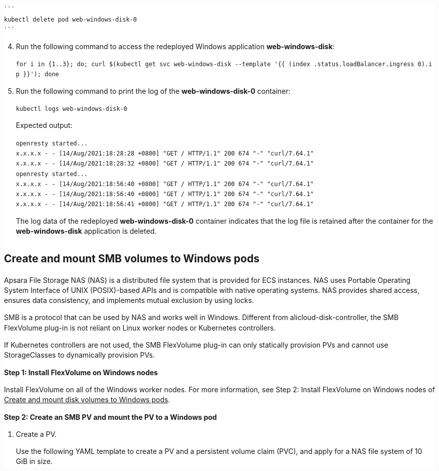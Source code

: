     ```
    kubectl delete pod web-windows-disk-0
    ```

4.  Run the following command to access the redeployed Windows application **web-windows-disk**:

    ```
    for i in {1..3}; do; curl $(kubectl get svc web-windows-disk --template '{{ (index .status.loadBalancer.ingress 0).ip }}'); done
    ```

5.  Run the following command to print the log of the **web-windows-disk-0** container:

    ```
    kubectl logs web-windows-disk-0
    ```

    Expected output:

    ```
    openresty started...
    x.x.x.x - - [14/Aug/2021:18:28:28 +0800] "GET / HTTP/1.1" 200 674 "-" "curl/7.64.1"
    x.x.x.x - - [14/Aug/2021:18:28:32 +0800] "GET / HTTP/1.1" 200 674 "-" "curl/7.64.1"
    openresty started...
    x.x.x.x - - [14/Aug/2021:18:56:40 +0800] "GET / HTTP/1.1" 200 674 "-" "curl/7.64.1"
    x.x.x.x - - [14/Aug/2021:18:56:40 +0800] "GET / HTTP/1.1" 200 674 "-" "curl/7.64.1"
    x.x.x.x - - [14/Aug/2021:18:56:41 +0800] "GET / HTTP/1.1" 200 674 "-" "curl/7.64.1"
    ```

    The log data of the redeployed **web-windows-disk-0** container indicates that the log file is retained after the container for the **web-windows-disk** application is deleted.


## Create and mount SMB volumes to Windows pods

Apsara File Storage NAS \(NAS\) is a distributed file system that is provided for ECS instances. NAS uses Portable Operating System Interface of UNIX \(POSIX\)-based APIs and is compatible with native operating systems. NAS provides shared access, ensures data consistency, and implements mutual exclusion by using locks.

SMB is a protocol that can be used by NAS and works well in Windows. Different from alicloud-disk-controller, the SMB FlexVolume plug-in is not reliant on Linux worker nodes or Kubernetes controllers.

If Kubernetes controllers are not used, the SMB FlexVolume plug-in can only statically provision PVs and cannot use StorageClasses to dynamically provision PVs.

**Step 1: Install FlexVolume on Windows nodes**

Install FlexVolume on all of the Windows worker nodes. For more information, see Step 2: Install FlexVolume on Windows nodes of [Create and mount disk volumes to Windows pods](#section_k1m_mb2_90c).

**Step 2: Create an SMB PV and mount the PV to a Windows pod**

1.  Create a PV.

    Use the following YAML template to create a PV and a persistent volume claim \(PVC\), and apply for a NAS file system of 10 GiB in size.
